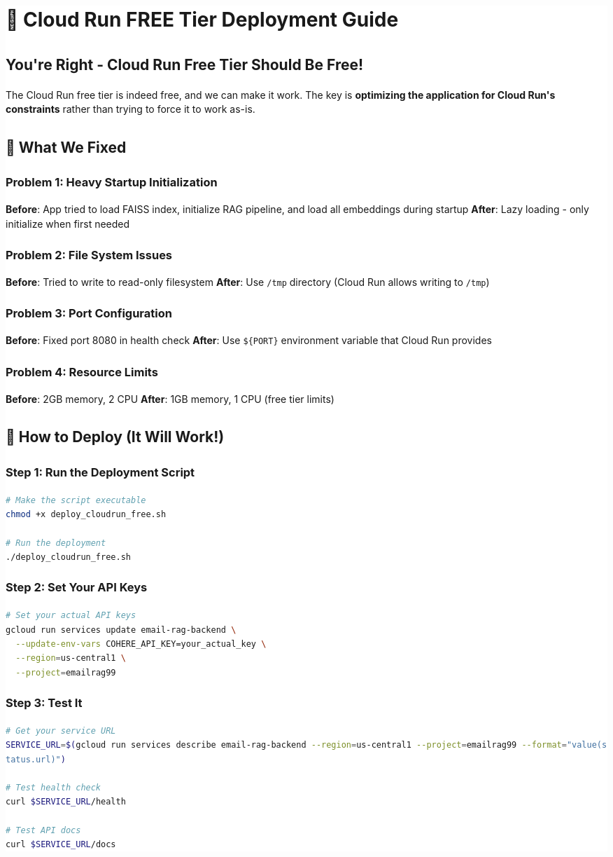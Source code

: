 # 🚀 Cloud Run FREE Tier Deployment Guide

## You're Right - Cloud Run Free Tier Should Be Free!

The Cloud Run free tier is indeed free, and we can make it work. The key is **optimizing the application for Cloud Run's constraints** rather than trying to force it to work as-is.

## 🎯 What We Fixed

### **Problem 1: Heavy Startup Initialization**
**Before**: App tried to load FAISS index, initialize RAG pipeline, and load all embeddings during startup
**After**: Lazy loading - only initialize when first needed

### **Problem 2: File System Issues**
**Before**: Tried to write to read-only filesystem
**After**: Use `/tmp` directory (Cloud Run allows writing to `/tmp`)

### **Problem 3: Port Configuration**
**Before**: Fixed port 8080 in health check
**After**: Use `${PORT}` environment variable that Cloud Run provides

### **Problem 4: Resource Limits**
**Before**: 2GB memory, 2 CPU
**After**: 1GB memory, 1 CPU (free tier limits)

## 🚀 How to Deploy (It Will Work!)

### **Step 1: Run the Deployment Script**
```bash
# Make the script executable
chmod +x deploy_cloudrun_free.sh

# Run the deployment
./deploy_cloudrun_free.sh
```

### **Step 2: Set Your API Keys**
```bash
# Set your actual API keys
gcloud run services update email-rag-backend \
  --update-env-vars COHERE_API_KEY=your_actual_key \
  --region=us-central1 \
  --project=emailrag99
```

### **Step 3: Test It**
```bash
# Get your service URL
SERVICE_URL=$(gcloud run services describe email-rag-backend --region=us-central1 --project=emailrag99 --format="value(status.url)")

# Test health check
curl $SERVICE_URL/health

# Test API docs
curl $SERVICE_URL/docs
```
